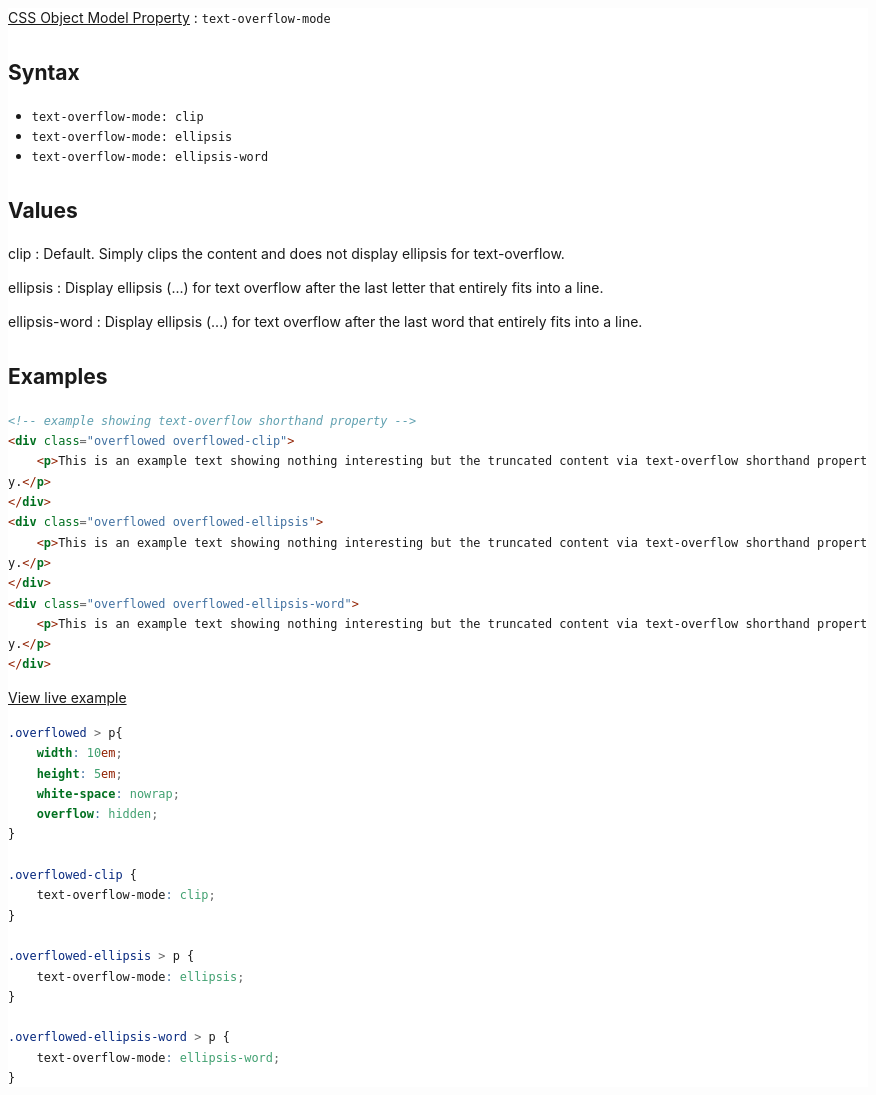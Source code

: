 [CSS Object Model Property](/css/concepts/cssom)
:   `text-overflow-mode`

## Syntax

-   `text-overflow-mode: clip`
-   `text-overflow-mode: ellipsis`
-   `text-overflow-mode: ellipsis-word`

## Values

clip
:   Default. Simply clips the content and does not display ellipsis for text-overflow.

ellipsis
:   Display ellipsis (...) for text overflow after the last letter that entirely fits into a line.

ellipsis-word
:   Display ellipsis (...) for text overflow after the last word that entirely fits into a line.

## Examples

``` html
<!-- example showing text-overflow shorthand property -->
<div class="overflowed overflowed-clip">
    <p>This is an example text showing nothing interesting but the truncated content via text-overflow shorthand property.</p>
</div>
<div class="overflowed overflowed-ellipsis">
    <p>This is an example text showing nothing interesting but the truncated content via text-overflow shorthand property.</p>
</div>
<div class="overflowed overflowed-ellipsis-word">
    <p>This is an example text showing nothing interesting but the truncated content via text-overflow shorthand property.</p>
</div>
```

[View live example](http://dabblet.com/gist/4744976)

``` css
.overflowed > p{
    width: 10em;
    height: 5em;
    white-space: nowrap;
    overflow: hidden;
}

.overflowed-clip {
    text-overflow-mode: clip;
}

.overflowed-ellipsis > p {
    text-overflow-mode: ellipsis;
}

.overflowed-ellipsis-word > p {
    text-overflow-mode: ellipsis-word;
}
```
